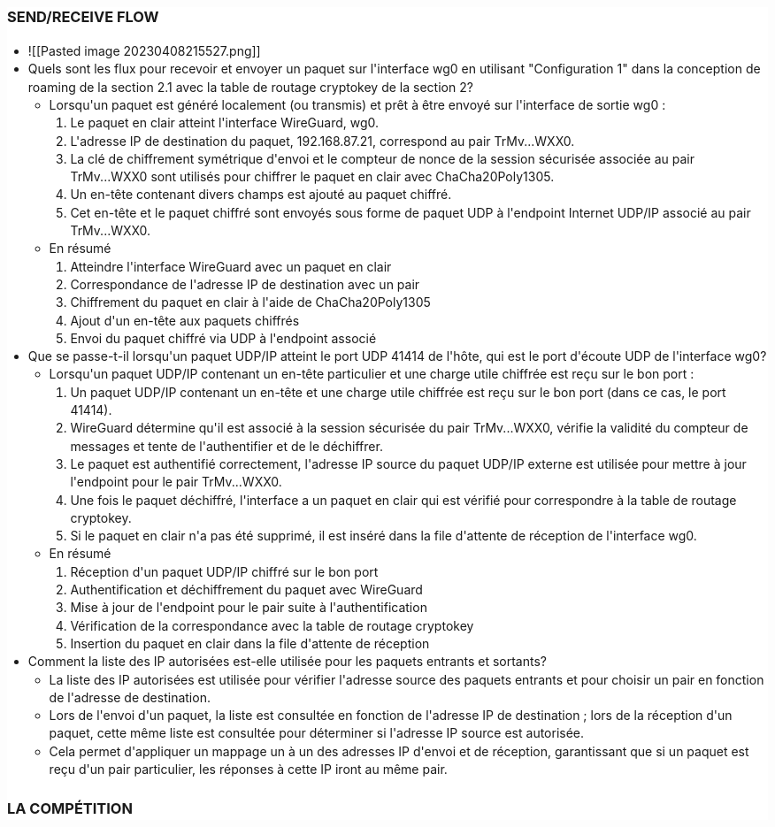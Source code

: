### SEND/RECEIVE FLOW

- ![[Pasted image 20230408215527.png]]
- Quels sont les flux pour recevoir et envoyer un paquet sur l'interface wg0 en utilisant "Configuration 1" dans la conception de roaming de la section 2.1 avec la table de routage cryptokey de la section 2?
	- Lorsqu'un paquet est généré localement (ou transmis) et prêt à être envoyé sur l'interface de sortie wg0 :
		1.  Le paquet en clair atteint l'interface WireGuard, wg0.
		2.  L'adresse IP de destination du paquet, 192.168.87.21, correspond au pair TrMv...WXX0.
		3.  La clé de chiffrement symétrique d'envoi et le compteur de nonce de la session sécurisée associée au pair TrMv...WXX0 sont utilisés pour chiffrer le paquet en clair avec ChaCha20Poly1305.
		4.  Un en-tête contenant divers champs est ajouté au paquet chiffré.
		5.  Cet en-tête et le paquet chiffré sont envoyés sous forme de paquet UDP à l'endpoint Internet UDP/IP associé au pair TrMv...WXX0.
	- En résumé
		1. Atteindre l'interface WireGuard avec un paquet en clair
		2.  Correspondance de l'adresse IP de destination avec un pair
		3.  Chiffrement du paquet en clair à l'aide de ChaCha20Poly1305
		4.  Ajout d'un en-tête aux paquets chiffrés
		5.  Envoi du paquet chiffré via UDP à l'endpoint associé
- Que se passe-t-il lorsqu'un paquet UDP/IP atteint le port UDP 41414 de l'hôte, qui est le port d'écoute UDP de l'interface wg0?
	- Lorsqu'un paquet UDP/IP contenant un en-tête particulier et une charge utile chiffrée est reçu sur le bon port :
		1.  Un paquet UDP/IP contenant un en-tête et une charge utile chiffrée est reçu sur le bon port (dans ce cas, le port 41414).
		2.  WireGuard détermine qu'il est associé à la session sécurisée du pair TrMv...WXX0, vérifie la validité du compteur de messages et tente de l'authentifier et de le déchiffrer.
		3.  Le paquet est authentifié correctement, l'adresse IP source du paquet UDP/IP externe est utilisée pour mettre à jour l'endpoint pour le pair TrMv...WXX0.
		4.  Une fois le paquet déchiffré, l'interface a un paquet en clair qui est vérifié pour correspondre à la table de routage cryptokey.
		5.  Si le paquet en clair n'a pas été supprimé, il est inséré dans la file d'attente de réception de l'interface wg0.
	- En résumé
		1. Réception d'un paquet UDP/IP chiffré sur le bon port
		2.  Authentification et déchiffrement du paquet avec WireGuard
		3.  Mise à jour de l'endpoint pour le pair suite à l'authentification
		4.  Vérification de la correspondance avec la table de routage cryptokey
		5.  Insertion du paquet en clair dans la file d'attente de réception
-  Comment la liste des IP autorisées est-elle utilisée pour les paquets entrants et sortants?
	- La liste des IP autorisées est utilisée pour vérifier l'adresse source des paquets entrants et pour choisir un pair en fonction de l'adresse de destination.
	- Lors de l'envoi d'un paquet, la liste est consultée en fonction de l'adresse IP de destination ; lors de la réception d'un paquet, cette même liste est consultée pour déterminer si l'adresse IP source est autorisée.
	- Cela permet d'appliquer un mappage un à un des adresses IP d'envoi et de réception, garantissant que si un paquet est reçu d'un pair particulier, les réponses à cette IP iront au même pair.

### LA COMPÉTITION
